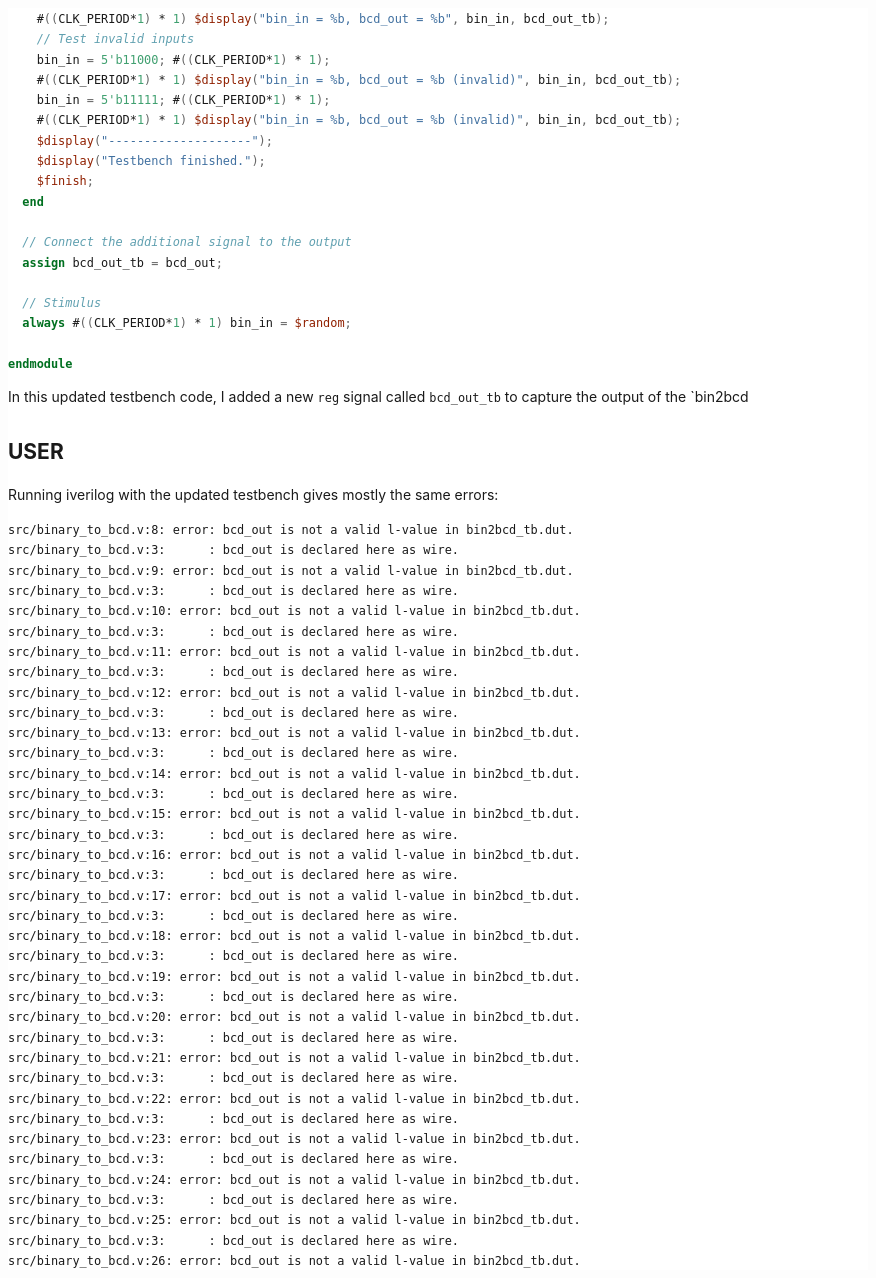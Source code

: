 ```verilog
    #((CLK_PERIOD*1) * 1) $display("bin_in = %b, bcd_out = %b", bin_in, bcd_out_tb);
    // Test invalid inputs
    bin_in = 5'b11000; #((CLK_PERIOD*1) * 1);
    #((CLK_PERIOD*1) * 1) $display("bin_in = %b, bcd_out = %b (invalid)", bin_in, bcd_out_tb);
    bin_in = 5'b11111; #((CLK_PERIOD*1) * 1);
    #((CLK_PERIOD*1) * 1) $display("bin_in = %b, bcd_out = %b (invalid)", bin_in, bcd_out_tb);
    $display("--------------------");
    $display("Testbench finished.");
    $finish;
  end

  // Connect the additional signal to the output
  assign bcd_out_tb = bcd_out;

  // Stimulus
  always #((CLK_PERIOD*1) * 1) bin_in = $random;

endmodule
```

In this updated testbench code, I added a new `reg` signal called `bcd_out_tb` to capture the output of the `bin2bcd

## USER
Running iverilog with the updated testbench gives mostly the same errors:
```
src/binary_to_bcd.v:8: error: bcd_out is not a valid l-value in bin2bcd_tb.dut.
src/binary_to_bcd.v:3:      : bcd_out is declared here as wire.
src/binary_to_bcd.v:9: error: bcd_out is not a valid l-value in bin2bcd_tb.dut.
src/binary_to_bcd.v:3:      : bcd_out is declared here as wire.
src/binary_to_bcd.v:10: error: bcd_out is not a valid l-value in bin2bcd_tb.dut.
src/binary_to_bcd.v:3:      : bcd_out is declared here as wire.
src/binary_to_bcd.v:11: error: bcd_out is not a valid l-value in bin2bcd_tb.dut.
src/binary_to_bcd.v:3:      : bcd_out is declared here as wire.
src/binary_to_bcd.v:12: error: bcd_out is not a valid l-value in bin2bcd_tb.dut.
src/binary_to_bcd.v:3:      : bcd_out is declared here as wire.
src/binary_to_bcd.v:13: error: bcd_out is not a valid l-value in bin2bcd_tb.dut.
src/binary_to_bcd.v:3:      : bcd_out is declared here as wire.
src/binary_to_bcd.v:14: error: bcd_out is not a valid l-value in bin2bcd_tb.dut.
src/binary_to_bcd.v:3:      : bcd_out is declared here as wire.
src/binary_to_bcd.v:15: error: bcd_out is not a valid l-value in bin2bcd_tb.dut.
src/binary_to_bcd.v:3:      : bcd_out is declared here as wire.
src/binary_to_bcd.v:16: error: bcd_out is not a valid l-value in bin2bcd_tb.dut.
src/binary_to_bcd.v:3:      : bcd_out is declared here as wire.
src/binary_to_bcd.v:17: error: bcd_out is not a valid l-value in bin2bcd_tb.dut.
src/binary_to_bcd.v:3:      : bcd_out is declared here as wire.
src/binary_to_bcd.v:18: error: bcd_out is not a valid l-value in bin2bcd_tb.dut.
src/binary_to_bcd.v:3:      : bcd_out is declared here as wire.
src/binary_to_bcd.v:19: error: bcd_out is not a valid l-value in bin2bcd_tb.dut.
src/binary_to_bcd.v:3:      : bcd_out is declared here as wire.
src/binary_to_bcd.v:20: error: bcd_out is not a valid l-value in bin2bcd_tb.dut.
src/binary_to_bcd.v:3:      : bcd_out is declared here as wire.
src/binary_to_bcd.v:21: error: bcd_out is not a valid l-value in bin2bcd_tb.dut.
src/binary_to_bcd.v:3:      : bcd_out is declared here as wire.
src/binary_to_bcd.v:22: error: bcd_out is not a valid l-value in bin2bcd_tb.dut.
src/binary_to_bcd.v:3:      : bcd_out is declared here as wire.
src/binary_to_bcd.v:23: error: bcd_out is not a valid l-value in bin2bcd_tb.dut.
src/binary_to_bcd.v:3:      : bcd_out is declared here as wire.
src/binary_to_bcd.v:24: error: bcd_out is not a valid l-value in bin2bcd_tb.dut.
src/binary_to_bcd.v:3:      : bcd_out is declared here as wire.
src/binary_to_bcd.v:25: error: bcd_out is not a valid l-value in bin2bcd_tb.dut.
src/binary_to_bcd.v:3:      : bcd_out is declared here as wire.
src/binary_to_bcd.v:26: error: bcd_out is not a valid l-value in bin2bcd_tb.dut.
```